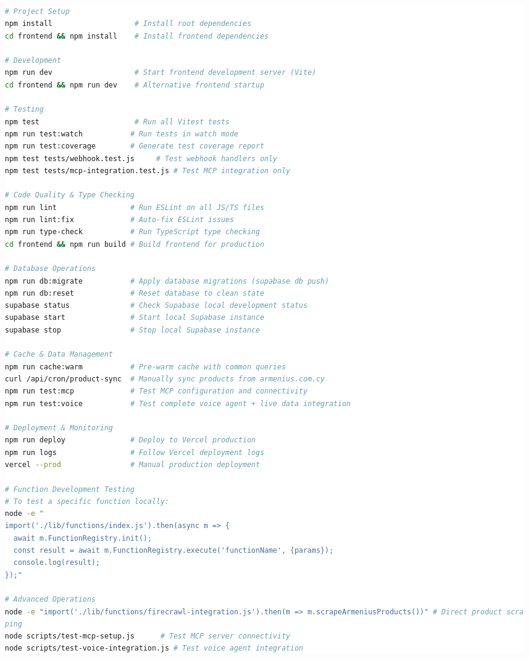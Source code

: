 ```bash
# Project Setup
npm install                   # Install root dependencies
cd frontend && npm install    # Install frontend dependencies

# Development
npm run dev                   # Start frontend development server (Vite)
cd frontend && npm run dev    # Alternative frontend startup

# Testing
npm test                      # Run all Vitest tests
npm run test:watch           # Run tests in watch mode
npm run test:coverage        # Generate test coverage report
npm test tests/webhook.test.js     # Test webhook handlers only
npm test tests/mcp-integration.test.js # Test MCP integration only

# Code Quality & Type Checking
npm run lint                 # Run ESLint on all JS/TS files
npm run lint:fix             # Auto-fix ESLint issues
npm run type-check           # Run TypeScript type checking
cd frontend && npm run build # Build frontend for production

# Database Operations
npm run db:migrate           # Apply database migrations (supabase db push)
npm run db:reset             # Reset database to clean state
supabase status              # Check Supabase local development status
supabase start               # Start local Supabase instance
supabase stop                # Stop local Supabase instance

# Cache & Data Management
npm run cache:warm           # Pre-warm cache with common queries
curl /api/cron/product-sync  # Manually sync products from armenius.com.cy
npm run test:mcp             # Test MCP configuration and connectivity
npm run test:voice           # Test complete voice agent + live data integration

# Deployment & Monitoring
npm run deploy               # Deploy to Vercel production
npm run logs                 # Follow Vercel deployment logs
vercel --prod                # Manual production deployment

# Function Development Testing
# To test a specific function locally:
node -e "
import('./lib/functions/index.js').then(async m => {
  await m.FunctionRegistry.init();
  const result = await m.FunctionRegistry.execute('functionName', {params});
  console.log(result);
});"

# Advanced Operations
node -e "import('./lib/functions/firecrawl-integration.js').then(m => m.scrapeArmeniusProducts())" # Direct product scraping
node scripts/test-mcp-setup.js      # Test MCP server connectivity
node scripts/test-voice-integration.js # Test voice agent integration
```
